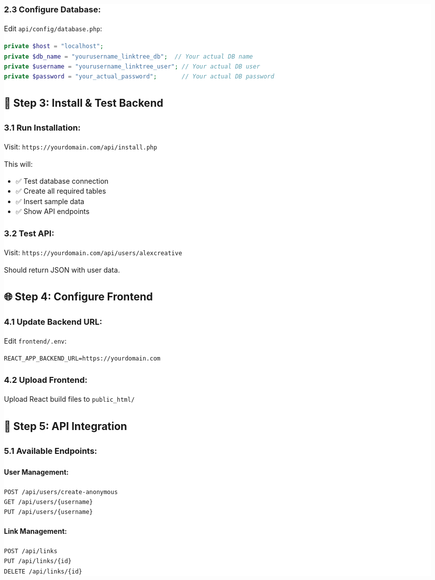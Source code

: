 ### 2.3 Configure Database:
Edit `api/config/database.php`:
```php
private $host = "localhost";
private $db_name = "yourusername_linktree_db";  // Your actual DB name
private $username = "yourusername_linktree_user"; // Your actual DB user
private $password = "your_actual_password";       // Your actual DB password
```

## 🎯 Step 3: Install & Test Backend

### 3.1 Run Installation:
Visit: `https://yourdomain.com/api/install.php`

This will:
- ✅ Test database connection
- ✅ Create all required tables
- ✅ Insert sample data
- ✅ Show API endpoints

### 3.2 Test API:
Visit: `https://yourdomain.com/api/users/alexcreative`

Should return JSON with user data.

## 🌐 Step 4: Configure Frontend

### 4.1 Update Backend URL:
Edit `frontend/.env`:
```
REACT_APP_BACKEND_URL=https://yourdomain.com
```

### 4.2 Upload Frontend:
Upload React build files to `public_html/`

## 📱 Step 5: API Integration

### 5.1 Available Endpoints:

#### User Management:
```
POST /api/users/create-anonymous
GET /api/users/{username}
PUT /api/users/{username}
```

#### Link Management:
```
POST /api/links
PUT /api/links/{id}
DELETE /api/links/{id}
```
